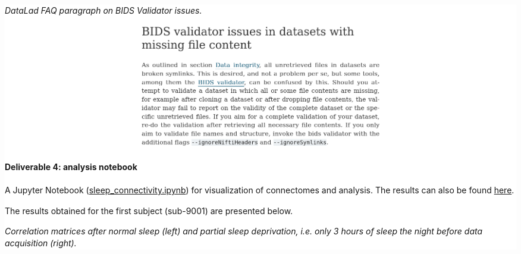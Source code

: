 *DataLad FAQ paragraph on BIDS Validator issues.*

<p align="center">
<img src="images/DataLad_FAQ_BIDS_validator.png" width="400px;" title="DataLad FAQ BIDS Validator" alt=""/>
</p>

#### Deliverable 4: analysis notebook

A Jupyter Notebook ([sleep_connectivity.ipynb](https://github.com/brainhack-school2023/perrin_project/blob/e5138662c5facfead956ddd53dde26edd5aa6b3d/scripts/sleep_connectivity.ipynb)) for visualization of connectomes and analysis. The results can also be found [here](https://github.com/brainhack-school2023/perrin_project/tree/e5138662c5facfead956ddd53dde26edd5aa6b3d/results).

The results obtained for the first subject (sub-9001) are presented below.

*Correlation matrices after normal sleep (left) and partial sleep deprivation, i.e. only 3 hours of sleep the night before data acquisition (right).*

<p align="center">